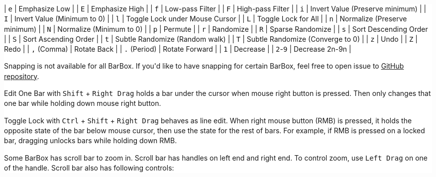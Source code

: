 | <kbd>e</kbd>                                               | Emphasize Low                      |
| <kbd>E</kbd>                                               | Emphasize High                     |
| <kbd>f</kbd>                                               | Low-pass Filter                    |
| <kbd>F</kbd>                                               | High-pass Filter                   |
| <kbd>i</kbd>                                               | Invert Value (Preserve minimum)    |
| <kbd>I</kbd>                                               | Invert Value (Minimum to 0)        |
| <kbd>l</kbd>                                               | Toggle Lock under Mouse Cursor     |
| <kbd>L</kbd>                                               | Toggle Lock for All                |
| <kbd>n</kbd>                                               | Normalize (Preserve minimum)       |
| <kbd>N</kbd>                                               | Normalize (Minimum to 0)           |
| <kbd>p</kbd>                                               | Permute                            |
| <kbd>r</kbd>                                               | Randomize                          |
| <kbd>R</kbd>                                               | Sparse Randomize                   |
| <kbd>s</kbd>                                               | Sort Descending Order              |
| <kbd>S</kbd>                                               | Sort Ascending Order               |
| <kbd>t</kbd>                                               | Subtle Randomize (Random walk)     |
| <kbd>T</kbd>                                               | Subtle Randomize (Converge to 0)   |
| <kbd>z</kbd>                                               | Undo                               |
| <kbd>Z</kbd>                                               | Redo                               |
| <kbd>,</kbd> (Comma)                                       | Rotate Back                        |
| <kbd>.</kbd> (Period)                                      | Rotate Forward                     |
| <kbd>1</kbd>                                               | Decrease                           |
| <kbd>2</kbd>-<kbd>9</kbd>                                  | Decrease 2n-9n                     |

Snapping is not available for all BarBox. If you'd like to have snapping for certain BarBox, feel free to open issue to [GitHub repository](https://github.com/ryukau/VSTPlugins).

Edit One Bar with <kbd>Shift</kbd> + <kbd>Right Drag</kbd> holds a bar under the cursor when mouse right button is pressed. Then only changes that one bar while holding down mouse right button.

Toggle Lock with <kbd>Ctrl</kbd> + <kbd>Shift</kbd> + <kbd>Right Drag</kbd> behaves as line edit. When right mouse button (RMB) is pressed, it holds the opposite state of the bar below mouse cursor, then use the state for the rest of bars. For example, if RMB is pressed on a locked bar, dragging unlocks bars while holding down RMB.

Some BarBox has scroll bar to zoom in. Scroll bar has handles on left end and right end. To control zoom, use <kbd>Left Drag</kbd> on one of the handle. Scroll bar also has following controls:
